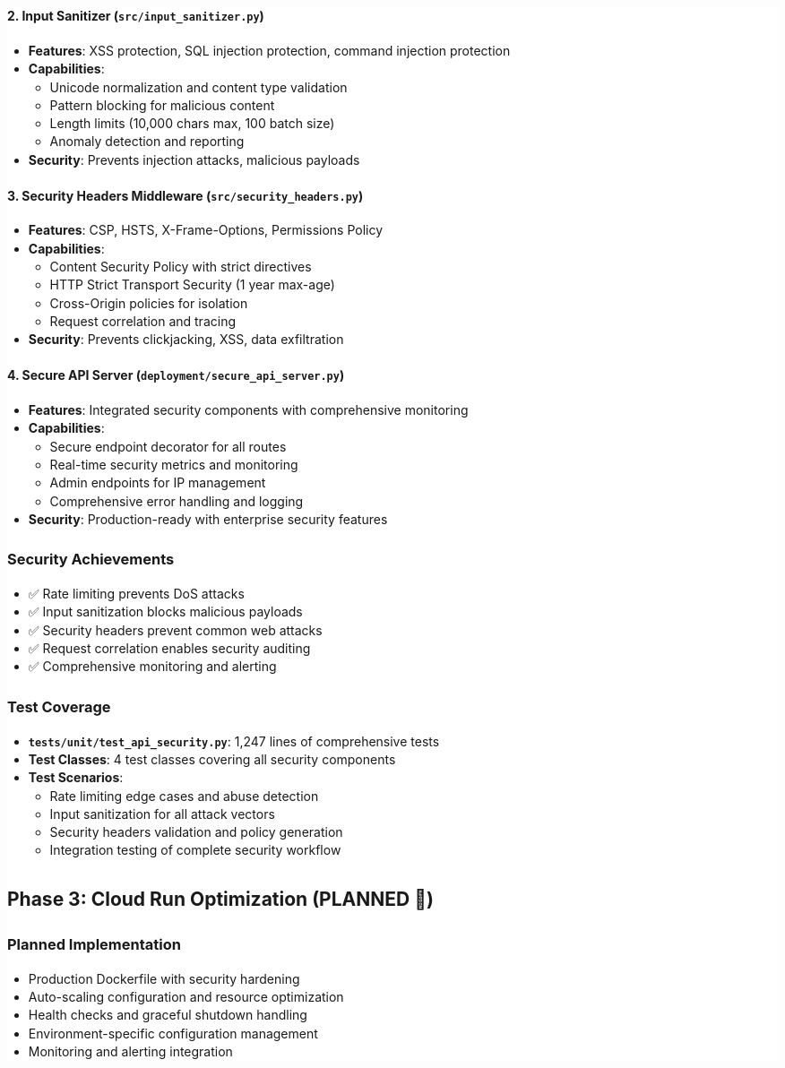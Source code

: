 #### **2. Input Sanitizer (`src/input_sanitizer.py`)**
- **Features**: XSS protection, SQL injection protection, command injection protection
- **Capabilities**:
  - Unicode normalization and content type validation
  - Pattern blocking for malicious content
  - Length limits (10,000 chars max, 100 batch size)
  - Anomaly detection and reporting
- **Security**: Prevents injection attacks, malicious payloads

#### **3. Security Headers Middleware (`src/security_headers.py`)**
- **Features**: CSP, HSTS, X-Frame-Options, Permissions Policy
- **Capabilities**:
  - Content Security Policy with strict directives
  - HTTP Strict Transport Security (1 year max-age)
  - Cross-Origin policies for isolation
  - Request correlation and tracing
- **Security**: Prevents clickjacking, XSS, data exfiltration

#### **4. Secure API Server (`deployment/secure_api_server.py`)**
- **Features**: Integrated security components with comprehensive monitoring
- **Capabilities**:
  - Secure endpoint decorator for all routes
  - Real-time security metrics and monitoring
  - Admin endpoints for IP management
  - Comprehensive error handling and logging
- **Security**: Production-ready with enterprise security features

### **Security Achievements**
- ✅ Rate limiting prevents DoS attacks
- ✅ Input sanitization blocks malicious payloads
- ✅ Security headers prevent common web attacks
- ✅ Request correlation enables security auditing
- ✅ Comprehensive monitoring and alerting

### **Test Coverage**
- **`tests/unit/test_api_security.py`**: 1,247 lines of comprehensive tests
- **Test Classes**: 4 test classes covering all security components
- **Test Scenarios**: 
  - Rate limiting edge cases and abuse detection
  - Input sanitization for all attack vectors
  - Security headers validation and policy generation
  - Integration testing of complete security workflow

## **Phase 3: Cloud Run Optimization (PLANNED 🔄)**

### **Planned Implementation**
- Production Dockerfile with security hardening
- Auto-scaling configuration and resource optimization
- Health checks and graceful shutdown handling
- Environment-specific configuration management
- Monitoring and alerting integration
